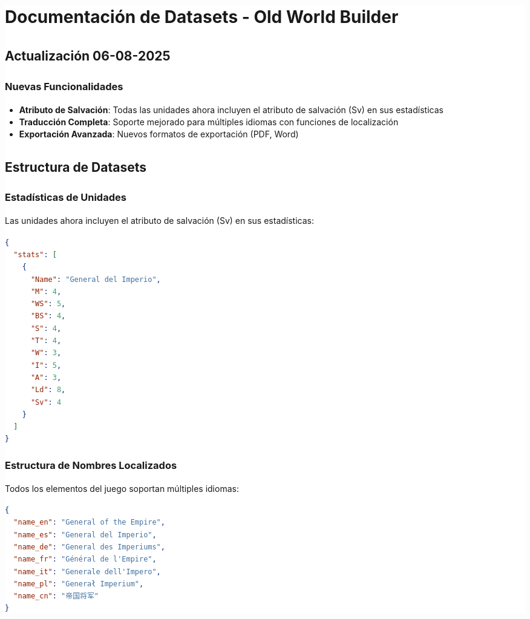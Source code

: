 # Documentación de Datasets - Old World Builder

## Actualización 06-08-2025

### Nuevas Funcionalidades

- **Atributo de Salvación**: Todas las unidades ahora incluyen el atributo de salvación (Sv) en sus estadísticas
- **Traducción Completa**: Soporte mejorado para múltiples idiomas con funciones de localización
- **Exportación Avanzada**: Nuevos formatos de exportación (PDF, Word)

## Estructura de Datasets

### Estadísticas de Unidades

Las unidades ahora incluyen el atributo de salvación (Sv) en sus estadísticas:

```json
{
  "stats": [
    {
      "Name": "General del Imperio",
      "M": 4,
      "WS": 5,
      "BS": 4,
      "S": 4,
      "T": 4,
      "W": 3,
      "I": 5,
      "A": 3,
      "Ld": 8,
      "Sv": 4
    }
  ]
}
```

### Estructura de Nombres Localizados

Todos los elementos del juego soportan múltiples idiomas:

```json
{
  "name_en": "General of the Empire",
  "name_es": "General del Imperio",
  "name_de": "General des Imperiums",
  "name_fr": "Général de l'Empire",
  "name_it": "Generale dell'Impero",
  "name_pl": "Generał Imperium",
  "name_cn": "帝国将军"
}
```
